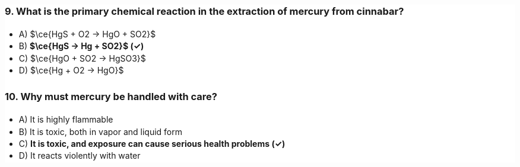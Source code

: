 ### 9. What is the primary chemical reaction in the extraction of mercury from cinnabar?

- A) $\ce{HgS + O2 -> HgO + SO2}$
- B) **$\ce{HgS -> Hg + SO2}$ (✓)**
- C) $\ce{HgO + SO2 -> HgSO3}$
- D) $\ce{Hg + O2 -> HgO}$

### 10. Why must mercury be handled with care?

- A) It is highly flammable
- B) It is toxic, both in vapor and liquid form
- C) **It is toxic, and exposure can cause serious health problems (✓)**
- D) It reacts violently with water
